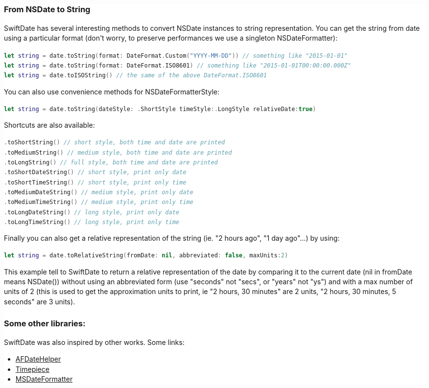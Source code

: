 
### From NSDate to String
SwiftDate has several interesting methods to convert NSDate instances to string representation.
You can get the string from date using a particular format (don't worry, to preserve performances we use a singleton NSDateFormatter):
```swift
let string = date.toString(format: DateFormat.Custom("YYYY-MM-DD")) // something like "2015-01-01"
let string = date.toString(format: DateFormat.ISO8601) // something like "2015-01-01T00:00:00.000Z"
let string = date.toISOString() // the same of the above DateFormat.ISO8601
```
You can also use convenience methods for NSDateFormatterStyle:
```swift
let string = date.toString(dateStyle: .ShortStyle timeStyle:.LongStyle relativeDate:true)
```
Shortcuts are also available:
```swift
.toShortString() // short style, both time and date are printed
.toMediumString() // medium style, both time and date are printed
.toLongString() // full style, both time and date are printed
.toShortDateString() // short style, print only date
.toShortTimeString() // short style, print only time
.toMediumDateString() // medium style, print only date
.toMediumTimeString() // medium style, print only time
.toLongDateString() // long style, print only date
.toLongTimeString() // long style, print only time
```

Finally you can also get a relative representation of the string (ie. "2 hours ago", "1 day ago"...) by using:
```swift
let string = date.toRelativeString(fromDate: nil, abbreviated: false, maxUnits:2)
```
This example tell to SwiftDate to return a relative representation of the date by comparing it to the current date (nil in fromDate means NSDate()) without using an abbreviated form (use "seconds" not "secs", or "years" not "ys") and with a max number of units of 2 (this is used to get the approximation units to print, ie "2 hours, 30 minutes" are 2 units, "2 hours, 30 minutes, 5 seconds" are 3 units).

### Some other libraries:
SwiftDate was also inspired by other works.
Some links:
* [AFDateHelper](https://github.com/melvitax/AFDateHelper)
* [Timepiece](https://github.com/naoty/Timepiece)
* [MSDateFormatter](https://github.com/Namvt/MSDateFormatter)
